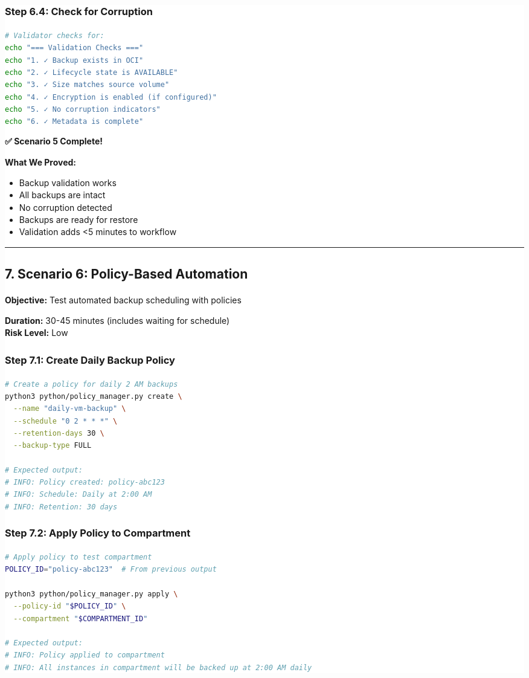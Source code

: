 
### Step 6.4: Check for Corruption

```bash
# Validator checks for:
echo "=== Validation Checks ==="
echo "1. ✓ Backup exists in OCI"
echo "2. ✓ Lifecycle state is AVAILABLE"
echo "3. ✓ Size matches source volume"
echo "4. ✓ Encryption is enabled (if configured)"
echo "5. ✓ No corruption indicators"
echo "6. ✓ Metadata is complete"
```

**✅ Scenario 5 Complete!**

**What We Proved:**
- Backup validation works
- All backups are intact
- No corruption detected
- Backups are ready for restore
- Validation adds <5 minutes to workflow

---

## 7. Scenario 6: Policy-Based Automation

**Objective:** Test automated backup scheduling with policies

**Duration:** 30-45 minutes (includes waiting for schedule)  
**Risk Level:** Low

### Step 7.1: Create Daily Backup Policy

```bash
# Create a policy for daily 2 AM backups
python3 python/policy_manager.py create \
  --name "daily-vm-backup" \
  --schedule "0 2 * * *" \
  --retention-days 30 \
  --backup-type FULL

# Expected output:
# INFO: Policy created: policy-abc123
# INFO: Schedule: Daily at 2:00 AM
# INFO: Retention: 30 days
```

### Step 7.2: Apply Policy to Compartment

```bash
# Apply policy to test compartment
POLICY_ID="policy-abc123"  # From previous output

python3 python/policy_manager.py apply \
  --policy-id "$POLICY_ID" \
  --compartment "$COMPARTMENT_ID"

# Expected output:
# INFO: Policy applied to compartment
# INFO: All instances in compartment will be backed up at 2:00 AM daily
```
